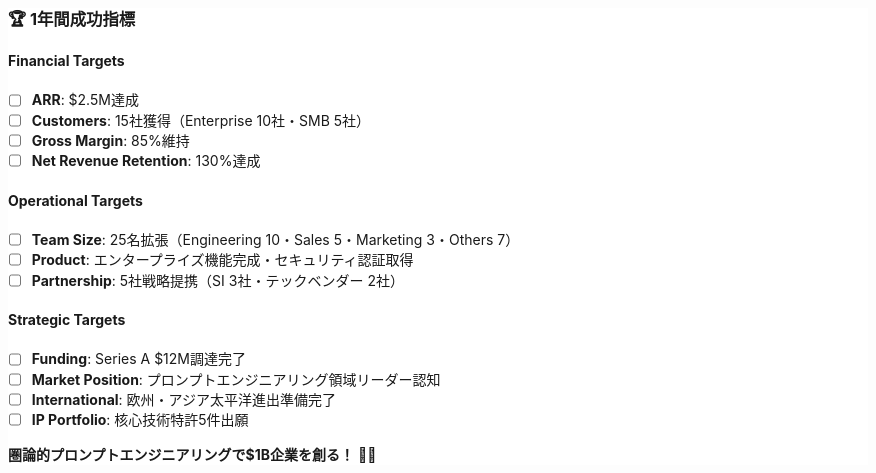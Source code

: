 ### 🏆 1年間成功指標

#### Financial Targets
- [ ] **ARR**: $2.5M達成
- [ ] **Customers**: 15社獲得（Enterprise 10社・SMB 5社）
- [ ] **Gross Margin**: 85%維持
- [ ] **Net Revenue Retention**: 130%達成

#### Operational Targets
- [ ] **Team Size**: 25名拡張（Engineering 10・Sales 5・Marketing 3・Others 7）
- [ ] **Product**: エンタープライズ機能完成・セキュリティ認証取得
- [ ] **Partnership**: 5社戦略提携（SI 3社・テックベンダー 2社）

#### Strategic Targets
- [ ] **Funding**: Series A $12M調達完了
- [ ] **Market Position**: プロンプトエンジニアリング領域リーダー認知
- [ ] **International**: 欧州・アジア太平洋進出準備完了
- [ ] **IP Portfolio**: 核心技術特許5件出願

**圏論的プロンプトエンジニアリングで$1B企業を創る！** 🚀💎
